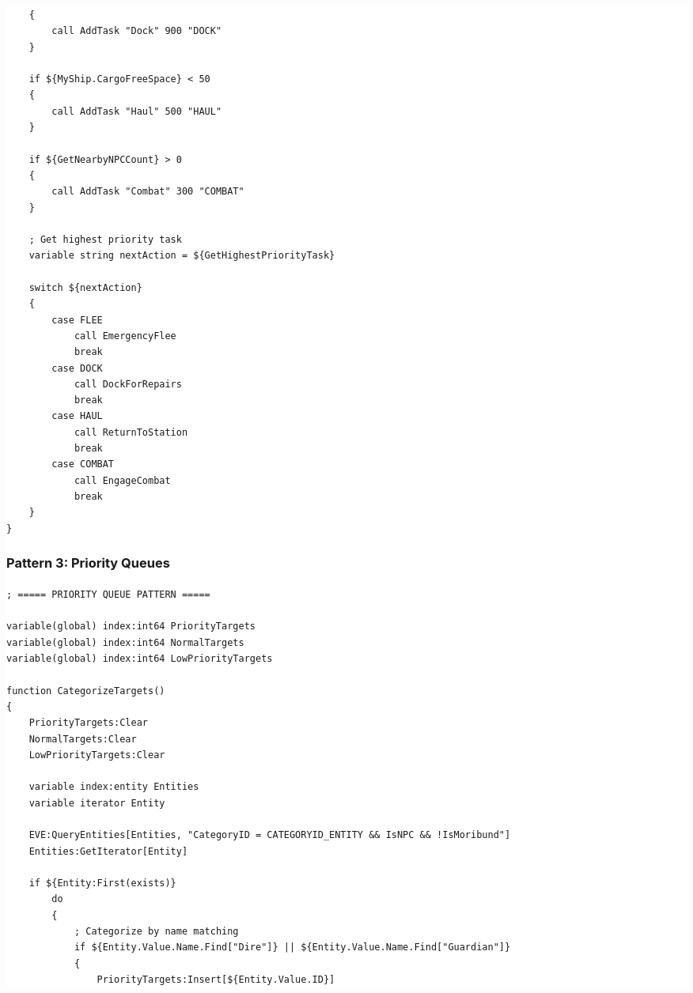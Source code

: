 ```lavish
    {
        call AddTask "Dock" 900 "DOCK"
    }

    if ${MyShip.CargoFreeSpace} < 50
    {
        call AddTask "Haul" 500 "HAUL"
    }

    if ${GetNearbyNPCCount} > 0
    {
        call AddTask "Combat" 300 "COMBAT"
    }

    ; Get highest priority task
    variable string nextAction = ${GetHighestPriorityTask}

    switch ${nextAction}
    {
        case FLEE
            call EmergencyFlee
            break
        case DOCK
            call DockForRepairs
            break
        case HAUL
            call ReturnToStation
            break
        case COMBAT
            call EngageCombat
            break
    }
}
```

### Pattern 3: Priority Queues

```lavish
; ===== PRIORITY QUEUE PATTERN =====

variable(global) index:int64 PriorityTargets
variable(global) index:int64 NormalTargets
variable(global) index:int64 LowPriorityTargets

function CategorizeTargets()
{
    PriorityTargets:Clear
    NormalTargets:Clear
    LowPriorityTargets:Clear

    variable index:entity Entities
    variable iterator Entity

    EVE:QueryEntities[Entities, "CategoryID = CATEGORYID_ENTITY && IsNPC && !IsMoribund"]
    Entities:GetIterator[Entity]

    if ${Entity:First(exists)}
        do
        {
            ; Categorize by name matching
            if ${Entity.Value.Name.Find["Dire"]} || ${Entity.Value.Name.Find["Guardian"]}
            {
                PriorityTargets:Insert[${Entity.Value.ID}]
```